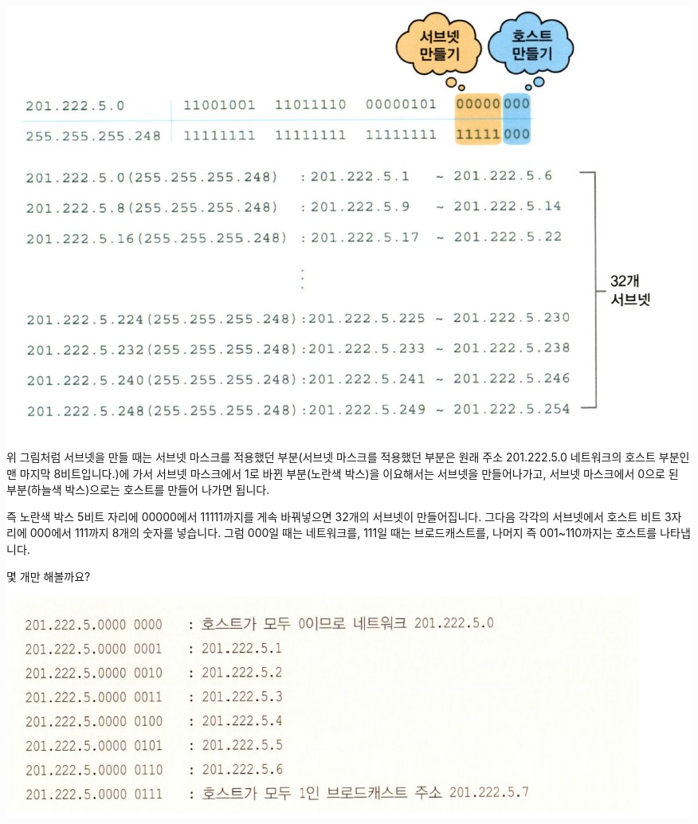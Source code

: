 ![](./img/1-5/ex25.jpg)

위 그림처럼 서브넷을 만들 때는 서브넷 마스크를 적용했던 부분(서브넷 마스크를 적용했던 부분은 원래 주소 201.222.5.0 네트워크의 호스트 부분인 맨 마지막 8비트입니다.)에 가서 서브넷 마스크에서 1로 바뀐 부분(노란색 박스)을 이요해서는 서브넷을 만들어나가고, 서브넷 마스크에서 0으로 된 부분(하늘색 박스)으로는 호스트를 만들어 나가면 됩니다.

즉 노란색 박스 5비트 자리에 00000에서 11111까지를 게속 바꿔넣으면 32개의 서브넷이 만들어집니다. 그다음 각각의 서브넷에서 호스트 비트 3자리에 000에서 111까지 8개의 숫자를 넣습니다. 그럼 000일 때는 네트워크를, 111일 때는 브로드캐스트를, 나머지 즉 001~110까지는 호스트를 나타냅니다.

몇 개만 해볼까요?

![](./img/1-5/ex26.jpg)
